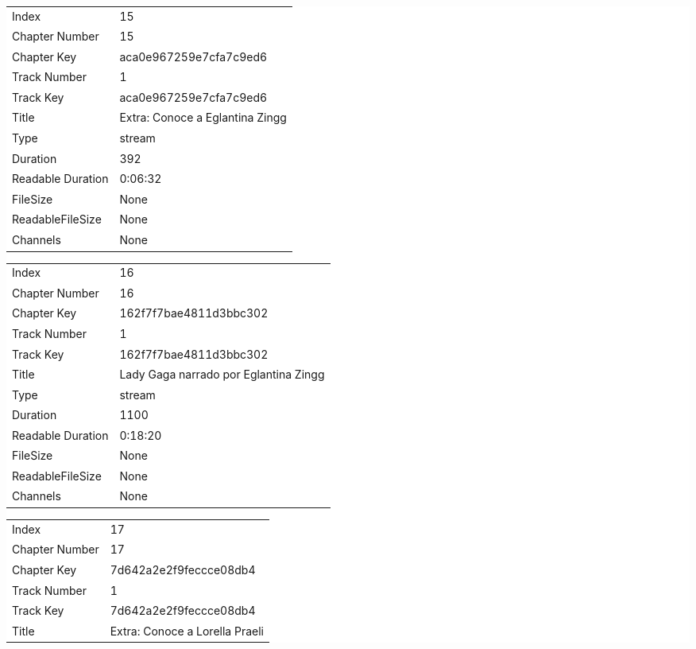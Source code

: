 |  |  |
| - | - |
| Index | 15 |
| Chapter Number | 15 |
| Chapter Key | aca0e967259e7cfa7c9ed6 |
| Track Number | 1 |
| Track Key | aca0e967259e7cfa7c9ed6 |
| Title | Extra: Conoce a Eglantina Zingg |
| Type | stream |
| Duration | 392 |
| Readable Duration | 0:06:32 |
| FileSize | None |
| ReadableFileSize | None |
| Channels | None |

|  |  |
| - | - |
| Index | 16 |
| Chapter Number | 16 |
| Chapter Key | 162f7f7bae4811d3bbc302 |
| Track Number | 1 |
| Track Key | 162f7f7bae4811d3bbc302 |
| Title | Lady Gaga narrado por Eglantina Zingg |
| Type | stream |
| Duration | 1100 |
| Readable Duration | 0:18:20 |
| FileSize | None |
| ReadableFileSize | None |
| Channels | None |

|  |  |
| - | - |
| Index | 17 |
| Chapter Number | 17 |
| Chapter Key | 7d642a2e2f9feccce08db4 |
| Track Number | 1 |
| Track Key | 7d642a2e2f9feccce08db4 |
| Title | Extra: Conoce a Lorella Praeli |